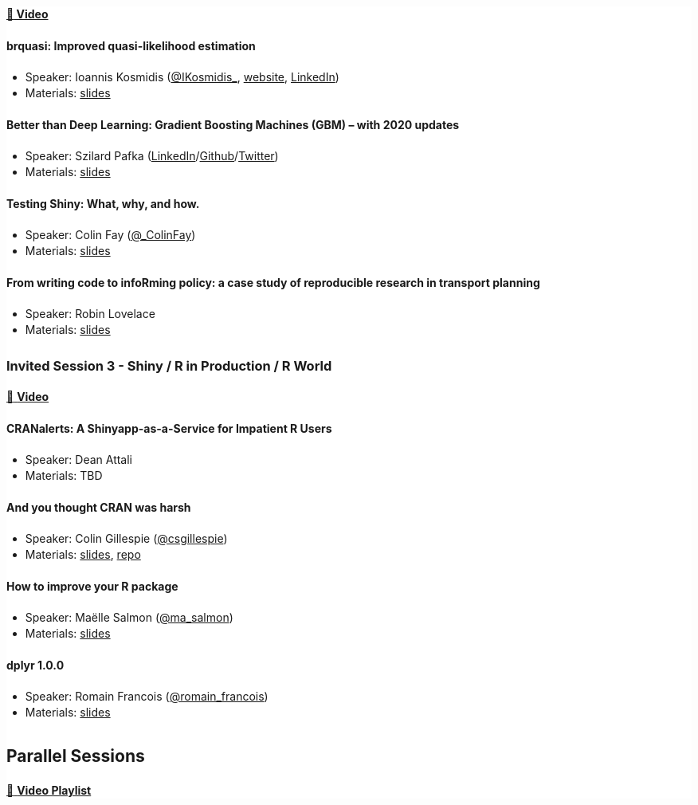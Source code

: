[**:movie_camera: Video**](https://youtu.be/awj5dEkgsTI)

#### brquasi: Improved quasi-likelihood estimation

- Speaker: Ioannis Kosmidis ([\@IKosmidis_](https://twitter.com/@IKosmidis_), [website](http://www.ikosmidis.com), [LinkedIn](https://www.linkedin.com/in/kosmidis))
- Materials: [slides](http://www.ikosmidis.com/files/ikosmidis_brquasi_eRum2020)

#### Better than Deep Learning: Gradient Boosting Machines (GBM) – with 2020 updates

- Speaker: Szilard Pafka ([LinkedIn](https://www.linkedin.com/in/szilard)/[Github](https://github.com/szilard)/[Twitter](https://twitter.com/DataScienceLA))
- Materials: [slides](https://bit.ly/szilard-talk-erum20)

#### Testing Shiny: What, why, and how.

- Speaker: Colin Fay ([\@_ColinFay](https://twitter.com/@_ColinFay))
- Materials: [slides](https://speakerdeck.com/colinfay/erum-2020-testing-shiny-why-what-and-how)

#### From writing code to infoRming policy: a case study of reproducible research in transport planning

- Speaker: Robin Lovelace
- Materials: [slides](https://www.robinlovelace.net/presentations/c4p-slides.html)

### Invited Session 3 - Shiny / R in Production / R World

[:movie_camera: **Video**](https://youtu.be/t7IK1uirEKo)

#### CRANalerts: A Shinyapp-as-a-Service for Impatient R Users

- Speaker: Dean Attali
- Materials: TBD

#### And you thought CRAN was harsh

- Speaker: Colin Gillespie ([\@csgillespie](https://twitter.com/@csgillespie))
- Materials: [slides](materials/gillespie_harsh-cran.pdf), [repo](https://github.com/jumpingrivers/inteRgrate)

#### How to improve your R package

- Speaker: Maëlle Salmon ([\@ma_salmon](https://twitter.com/@ma_salmon))
- Materials: [slides](https://masalmon.eu/talks/2020-06-19-e-rum/)

#### dplyr 1.0.0

- Speaker: Romain Francois ([\@romain_francois](https://twitter.com/@romain_francois))
- Materials: [slides](https://speakerdeck.com/romainfrancois/dplyr-1-dot-0-0)

## Parallel Sessions

[:movie_camera: **Video Playlist**](https://www.youtube.com/playlist?list=PLX5iPLTva9UkGBO7PkPHGqubm6aRwS9TM)
